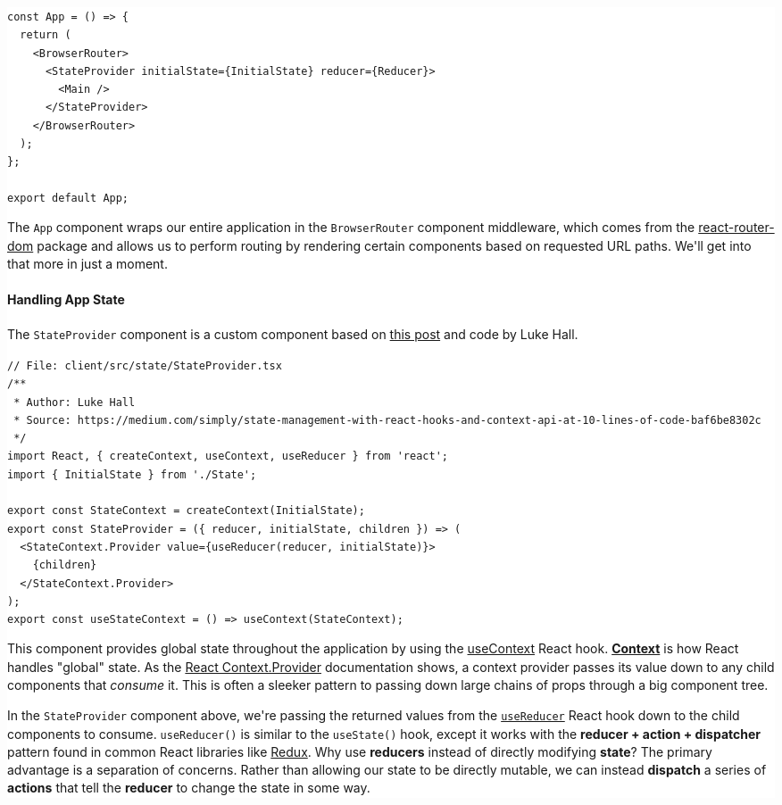 ```tsx
const App = () => {
  return (
    <BrowserRouter>
      <StateProvider initialState={InitialState} reducer={Reducer}>
        <Main />
      </StateProvider>
    </BrowserRouter>
  );
};

export default App;
```

The `App` component wraps our entire application in the `BrowserRouter` component middleware, which comes from the [react-router-dom](https://reacttraining.com/react-router/web/guides/quick-start) package and allows us to perform routing by rendering certain components based on requested URL paths. We'll get into that more in just a moment.

#### Handling App State

The `StateProvider` component is a custom component based on [this post](https://medium.com/simply/state-management-with-react-hooks-and-context-api-at-10-lines-of-code-baf6be8302c) and code by Luke Hall.

```tsx
// File: client/src/state/StateProvider.tsx
/**
 * Author: Luke Hall
 * Source: https://medium.com/simply/state-management-with-react-hooks-and-context-api-at-10-lines-of-code-baf6be8302c
 */
import React, { createContext, useContext, useReducer } from 'react';
import { InitialState } from './State';

export const StateContext = createContext(InitialState);
export const StateProvider = ({ reducer, initialState, children }) => (
  <StateContext.Provider value={useReducer(reducer, initialState)}>
    {children}
  </StateContext.Provider>
);
export const useStateContext = () => useContext(StateContext);
```

This component provides global state throughout the application by using the [useContext](https://reactjs.org/docs/hooks-reference.html#usecontext) React hook. [**Context**](https://reactjs.org/docs/context.html) is how React handles "global" state. As the [React Context.Provider](https://reactjs.org/docs/context.html#contextprovider) documentation shows, a context provider passes its value down to any child components that _consume_ it. This is often a sleeker pattern to passing down large chains of props through a big component tree.

In the `StateProvider` component above, we're passing the returned values from the [`useReducer`](https://reactjs.org/docs/hooks-reference.html#usereducer) React hook down to the child components to consume. `useReducer()` is similar to the `useState()` hook, except it works with the **reducer + action + dispatcher** pattern found in common React libraries like [Redux](https://redux.js.org). Why use **reducers** instead of directly modifying **state**? The primary advantage is a separation of concerns. Rather than allowing our state to be directly mutable, we can instead **dispatch** a series of **actions** that tell the **reducer** to change the state in some way.
